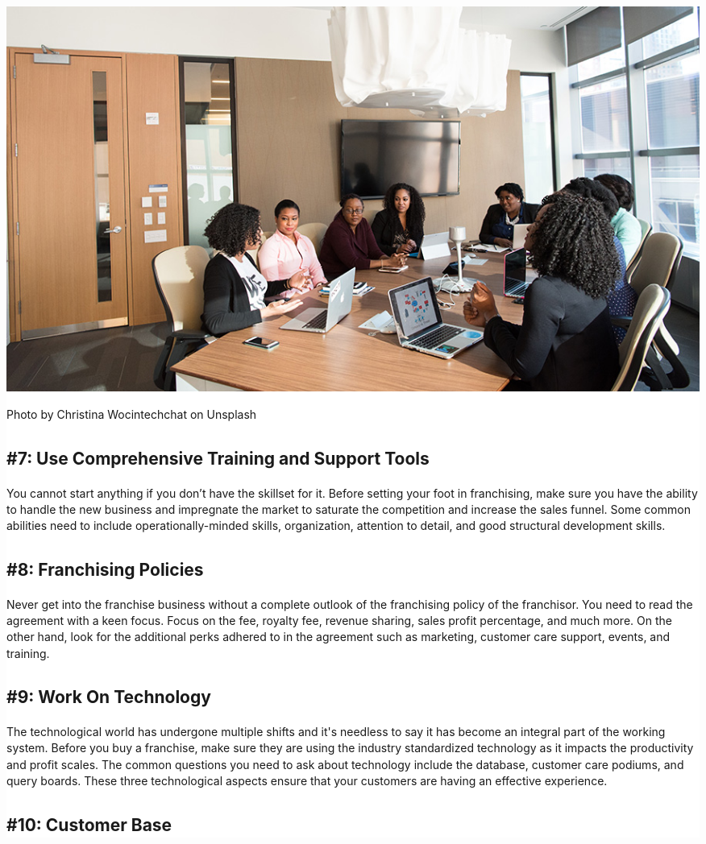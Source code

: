 ![image of a lonely elderly woman](/src/assets/images/blog/2020/christina-wocintechchat-com-rg1y72eKw6o-unsplash.jpg)

Photo by Christina Wocintechchat on Unsplash

#7: Use Comprehensive Training and Support Tools
------------------------------------------------

You cannot start anything if you don’t have the skillset for it. Before setting your foot in franchising, make sure you have the ability to handle the new business and impregnate the market to saturate the competition and increase the sales funnel. Some common abilities need to include operationally-minded skills, organization, attention to detail, and good structural development skills.

#8: Franchising Policies
------------------------

Never get into the franchise business without a complete outlook of the franchising policy of the franchisor. You need to read the agreement with a keen focus. Focus on the fee, royalty fee, revenue sharing, sales profit percentage, and much more. On the other hand, look for the additional perks adhered to in the agreement such as marketing, customer care support, events, and training.

#9: Work On Technology
----------------------

The technological world has undergone multiple shifts and it's needless to say it has become an integral part of the working system. Before you buy a franchise, make sure they are using the industry standardized technology as it impacts the productivity and profit scales. The common questions you need to ask about technology include the database, customer care podiums, and query boards. These three technological aspects ensure that your customers are having an effective experience.

#10: Customer Base
------------------

